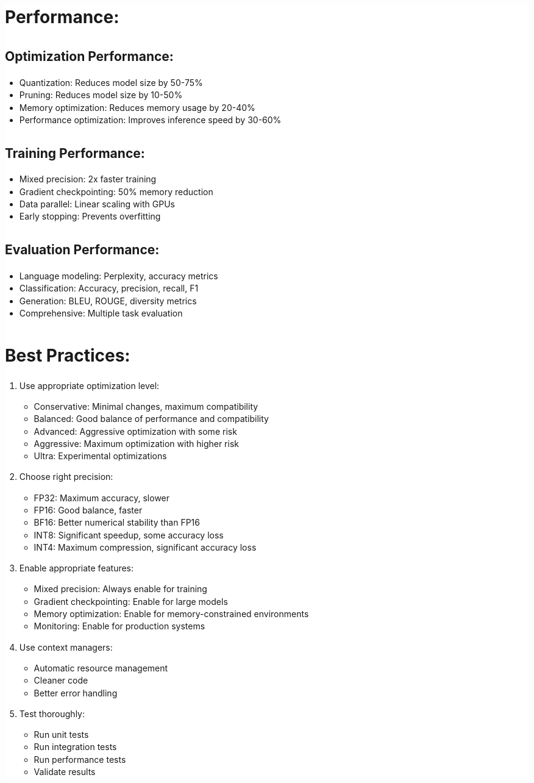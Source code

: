 Performance:
============

Optimization Performance:
------------------------
- Quantization: Reduces model size by 50-75%
- Pruning: Reduces model size by 10-50%
- Memory optimization: Reduces memory usage by 20-40%
- Performance optimization: Improves inference speed by 30-60%

Training Performance:
--------------------
- Mixed precision: 2x faster training
- Gradient checkpointing: 50% memory reduction
- Data parallel: Linear scaling with GPUs
- Early stopping: Prevents overfitting

Evaluation Performance:
----------------------
- Language modeling: Perplexity, accuracy metrics
- Classification: Accuracy, precision, recall, F1
- Generation: BLEU, ROUGE, diversity metrics
- Comprehensive: Multiple task evaluation

Best Practices:
===============

1. Use appropriate optimization level:
   - Conservative: Minimal changes, maximum compatibility
   - Balanced: Good balance of performance and compatibility
   - Advanced: Aggressive optimization with some risk
   - Aggressive: Maximum optimization with higher risk
   - Ultra: Experimental optimizations

2. Choose right precision:
   - FP32: Maximum accuracy, slower
   - FP16: Good balance, faster
   - BF16: Better numerical stability than FP16
   - INT8: Significant speedup, some accuracy loss
   - INT4: Maximum compression, significant accuracy loss

3. Enable appropriate features:
   - Mixed precision: Always enable for training
   - Gradient checkpointing: Enable for large models
   - Memory optimization: Enable for memory-constrained environments
   - Monitoring: Enable for production systems

4. Use context managers:
   - Automatic resource management
   - Cleaner code
   - Better error handling

5. Test thoroughly:
   - Run unit tests
   - Run integration tests
   - Run performance tests
   - Validate results
